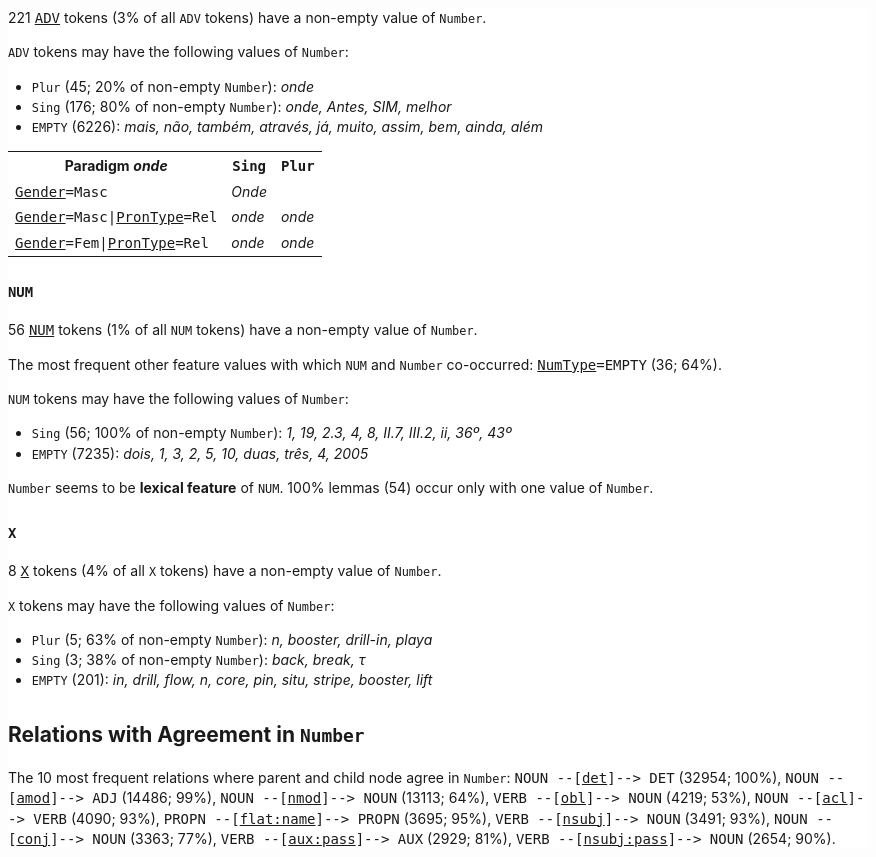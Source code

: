 221 <tt><a href="pt_petrogold-pos-ADV.html">ADV</a></tt> tokens (3% of all `ADV` tokens) have a non-empty value of `Number`.

`ADV` tokens may have the following values of `Number`:

* `Plur` (45; 20% of non-empty `Number`): <em>onde</em>
* `Sing` (176; 80% of non-empty `Number`): <em>onde, Antes, SIM, melhor</em>
* `EMPTY` (6226): <em>mais, não, também, através, já, muito, assim, bem, ainda, além</em>

<table>
  <tr><th>Paradigm <i>onde</i></th><th><tt>Sing</tt></th><th><tt>Plur</tt></th></tr>
  <tr><td><tt><tt><a href="pt_petrogold-feat-Gender.html">Gender</a></tt><tt>=Masc</tt></tt></td><td><em>Onde</em></td><td></td></tr>
  <tr><td><tt><tt><a href="pt_petrogold-feat-Gender.html">Gender</a></tt><tt>=Masc</tt>|<tt><a href="pt_petrogold-feat-PronType.html">PronType</a></tt><tt>=Rel</tt></tt></td><td><em>onde</em></td><td><em>onde</em></td></tr>
  <tr><td><tt><tt><a href="pt_petrogold-feat-Gender.html">Gender</a></tt><tt>=Fem</tt>|<tt><a href="pt_petrogold-feat-PronType.html">PronType</a></tt><tt>=Rel</tt></tt></td><td><em>onde</em></td><td><em>onde</em></td></tr>
</table>

### `NUM`

56 <tt><a href="pt_petrogold-pos-NUM.html">NUM</a></tt> tokens (1% of all `NUM` tokens) have a non-empty value of `Number`.

The most frequent other feature values with which `NUM` and `Number` co-occurred: <tt><a href="pt_petrogold-feat-NumType.html">NumType</a></tt><tt>=EMPTY</tt> (36; 64%).

`NUM` tokens may have the following values of `Number`:

* `Sing` (56; 100% of non-empty `Number`): <em>1, 19, 2.3, 4, 8, II.7, III.2, ii, 36º, 43º</em>
* `EMPTY` (7235): <em>dois, 1, 3, 2, 5, 10, duas, três, 4, 2005</em>

`Number` seems to be **lexical feature** of `NUM`. 100% lemmas (54) occur only with one value of `Number`.

### `X`

8 <tt><a href="pt_petrogold-pos-X.html">X</a></tt> tokens (4% of all `X` tokens) have a non-empty value of `Number`.

`X` tokens may have the following values of `Number`:

* `Plur` (5; 63% of non-empty `Number`): <em>n, booster, drill-in, playa</em>
* `Sing` (3; 38% of non-empty `Number`): <em>back, break, τ</em>
* `EMPTY` (201): <em>in, drill, flow, n, core, pin, situ, stripe, booster, lift</em>

## Relations with Agreement in `Number`

The 10 most frequent relations where parent and child node agree in `Number`:
<tt>NOUN --[<tt><a href="pt_petrogold-dep-det.html">det</a></tt>]--> DET</tt> (32954; 100%),
<tt>NOUN --[<tt><a href="pt_petrogold-dep-amod.html">amod</a></tt>]--> ADJ</tt> (14486; 99%),
<tt>NOUN --[<tt><a href="pt_petrogold-dep-nmod.html">nmod</a></tt>]--> NOUN</tt> (13113; 64%),
<tt>VERB --[<tt><a href="pt_petrogold-dep-obl.html">obl</a></tt>]--> NOUN</tt> (4219; 53%),
<tt>NOUN --[<tt><a href="pt_petrogold-dep-acl.html">acl</a></tt>]--> VERB</tt> (4090; 93%),
<tt>PROPN --[<tt><a href="pt_petrogold-dep-flat-name.html">flat:name</a></tt>]--> PROPN</tt> (3695; 95%),
<tt>VERB --[<tt><a href="pt_petrogold-dep-nsubj.html">nsubj</a></tt>]--> NOUN</tt> (3491; 93%),
<tt>NOUN --[<tt><a href="pt_petrogold-dep-conj.html">conj</a></tt>]--> NOUN</tt> (3363; 77%),
<tt>VERB --[<tt><a href="pt_petrogold-dep-aux-pass.html">aux:pass</a></tt>]--> AUX</tt> (2929; 81%),
<tt>VERB --[<tt><a href="pt_petrogold-dep-nsubj-pass.html">nsubj:pass</a></tt>]--> NOUN</tt> (2654; 90%).


